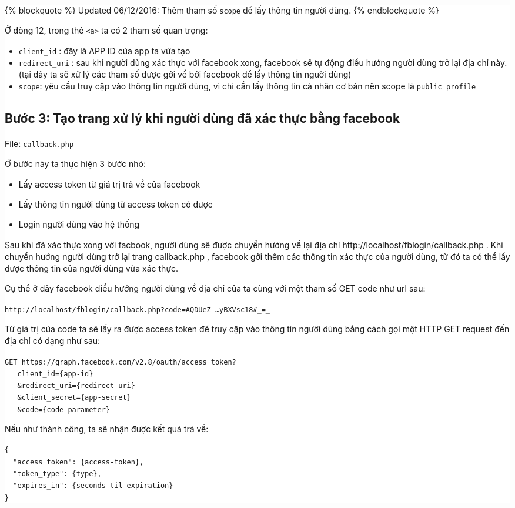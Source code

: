 {% blockquote %}
Updated 06/12/2016: Thêm tham số `scope` để lấy thông tin người dùng.
{% endblockquote %}

Ở dòng 12, trong thẻ `<a>` ta có 2 tham số quan trọng:

- `client_id` : đây là APP ID của app ta vừa tạo
- `redirect_uri` : sau khi người dùng xác thực với facebook xong, facebook sẽ tự động điều hướng người dùng trở lại địa chỉ này. (tại đây ta sẽ xử lý các tham số được gởi về bởi facebook để lấy thông tin người dùng)
- `scope`: yêu cầu truy cập vào thông tin người dùng, vì chỉ cần lấy thông tin cá nhân cơ bản nên scope là `public_profile`

## Bước 3: Tạo trang xử lý khi người dùng đã xác thực bằng facebook

File: `callback.php`

Ở bước này ta thực hiện 3 bước nhỏ:

- Lấy access token từ giá trị trả về của facebook

- Lấy thông tin người dùng từ access token có được

- Login người dùng vào hệ thống

Sau khi đã xác thực xong với facbook, người dùng sẽ được chuyển hướng về lại địa chỉ http://localhost/fblogin/callback.php . Khi chuyển hướng người dùng trở lại trang callback.php , facebook gởi thêm các thông tin xác thực của người dùng, từ đó ta có thể lấy được thông tin của người dùng vừa xác thực.

Cụ thể ở đây facebook điều hướng người dùng về địa chỉ của ta cùng với một tham số GET code  như url sau:

```
http://localhost/fblogin/callback.php?code=AQDUeZ-…yBXVsc18#_=_
```

Từ giá trị của code  ta sẽ lấy ra được access token  để truy cập vào thông tin người dùng bằng cách gọi một HTTP GET request đến địa chỉ có dạng như sau:

```
GET https://graph.facebook.com/v2.8/oauth/access_token?
   client_id={app-id}
   &redirect_uri={redirect-uri}
   &client_secret={app-secret}
   &code={code-parameter}
```

Nếu như thành công, ta sẽ nhận được kết quả trả về:

```
{
  "access_token": {access-token}, 
  "token_type": {type},
  "expires_in": {seconds-til-expiration}
}
```
